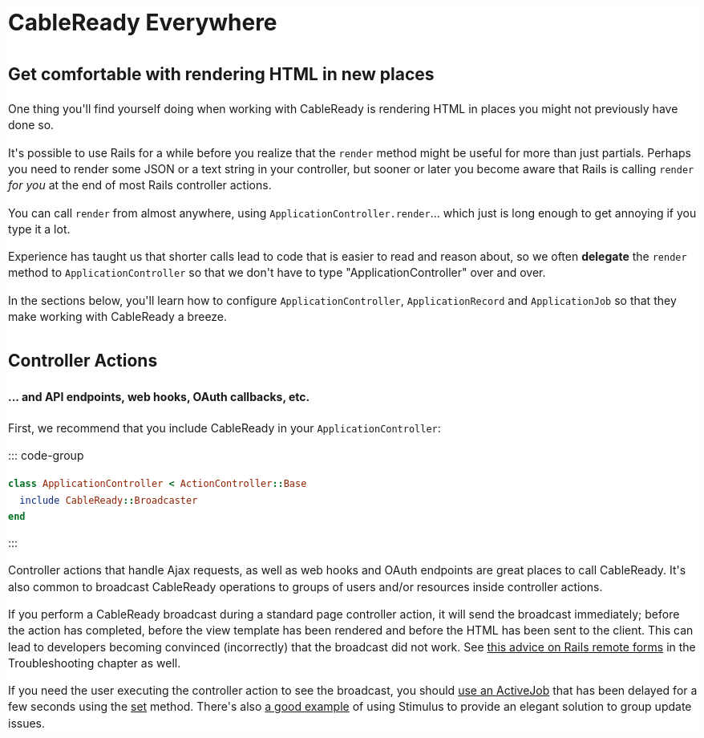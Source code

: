 # CableReady Everywhere

## Get comfortable with rendering HTML in new places

One thing you'll find yourself doing when working with CableReady is rendering HTML in places you might not previously have done so.

It's possible to use Rails for a while before you realize that the `render` method might be useful for more than just partials. Perhaps you need to render some JSON or a text string in your controller, but sooner or later you become aware that Rails is calling `render` _for you_ at the end of most Rails controller actions.

You can call `render` from almost anywhere, using `ApplicationController.render`... which just is long enough to get annoying if you type it a lot.

Experience has taught us that shorter calls lead to code that is easier to read and reason about, so we often **delegate** the `render` method to `ApplicationController` so that we don't have to type "ApplicationController" over and over.

In the sections below, you'll learn how to configure `ApplicationController`, `ApplicationRecord` and `ApplicationJob` so that they make working with CableReady a breeze.

## Controller Actions

#### ... and API endpoints, web hooks, OAuth callbacks, etc.

First, we recommend that you include CableReady in your `ApplicationController`:

::: code-group
```ruby [app/controllers/application_controller.rb]
class ApplicationController < ActionController::Base
  include CableReady::Broadcaster
end
```
:::

Controller actions that handle Ajax requests, as well as web hooks and OAuth endpoints are great places to call CableReady. It's also common to broadcast CableReady operations to groups of users and/or resources inside controller actions.

If you perform a CableReady broadcast during a standard page controller action, it will send the broadcast immediately; before the action has completed, before the view template has been rendered and before the HTML has been sent to the client. This can lead to developers becoming convinced (incorrectly) that the broadcast did not work. See [this advice on Rails remote forms](/troubleshooting/#remote-forms-in-rails-6-1) in the Troubleshooting chapter as well.

If you need the user executing the controller action to see the broadcast, you should [use an ActiveJob](https://app.gitbook.com/@stimulusreflex/s/cableready/\~/drafts/-MPd3ezNjm713wu61\_WO/usage#triggering-cableready-from-a-job) that has been delayed for a few seconds using the [set](https://edgeguides.rubyonrails.org/active_job_basics.html#enqueue-the-job) method. There's also [a good example](/guide/leveraging-stimulus#example-3-the-logical-splitter) of using Stimulus to provide an elegant solution to group update issues.
